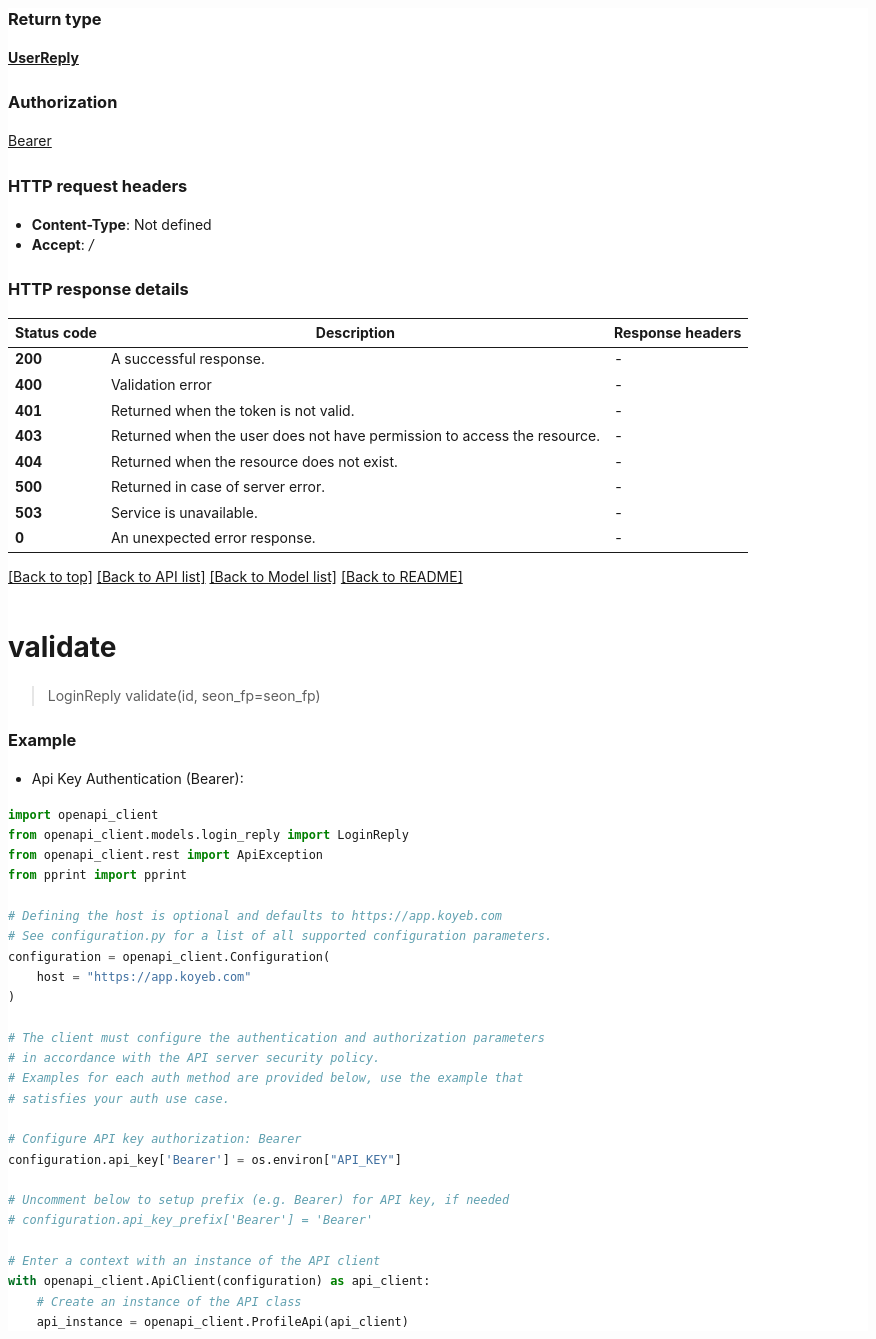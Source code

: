 ### Return type

[**UserReply**](UserReply.md)

### Authorization

[Bearer](../README.md#Bearer)

### HTTP request headers

 - **Content-Type**: Not defined
 - **Accept**: */*

### HTTP response details

| Status code | Description | Response headers |
|-------------|-------------|------------------|
**200** | A successful response. |  -  |
**400** | Validation error |  -  |
**401** | Returned when the token is not valid. |  -  |
**403** | Returned when the user does not have permission to access the resource. |  -  |
**404** | Returned when the resource does not exist. |  -  |
**500** | Returned in case of server error. |  -  |
**503** | Service is unavailable. |  -  |
**0** | An unexpected error response. |  -  |

[[Back to top]](#) [[Back to API list]](../README.md#documentation-for-api-endpoints) [[Back to Model list]](../README.md#documentation-for-models) [[Back to README]](../README.md)

# **validate**
> LoginReply validate(id, seon_fp=seon_fp)



### Example

* Api Key Authentication (Bearer):

```python
import openapi_client
from openapi_client.models.login_reply import LoginReply
from openapi_client.rest import ApiException
from pprint import pprint

# Defining the host is optional and defaults to https://app.koyeb.com
# See configuration.py for a list of all supported configuration parameters.
configuration = openapi_client.Configuration(
    host = "https://app.koyeb.com"
)

# The client must configure the authentication and authorization parameters
# in accordance with the API server security policy.
# Examples for each auth method are provided below, use the example that
# satisfies your auth use case.

# Configure API key authorization: Bearer
configuration.api_key['Bearer'] = os.environ["API_KEY"]

# Uncomment below to setup prefix (e.g. Bearer) for API key, if needed
# configuration.api_key_prefix['Bearer'] = 'Bearer'

# Enter a context with an instance of the API client
with openapi_client.ApiClient(configuration) as api_client:
    # Create an instance of the API class
    api_instance = openapi_client.ProfileApi(api_client)
```